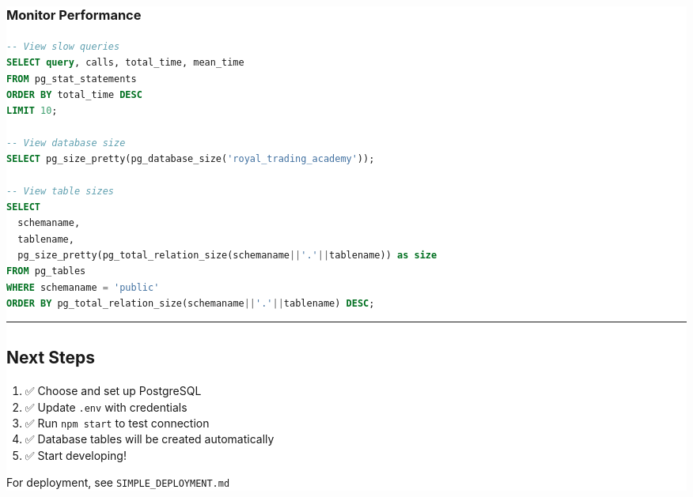 ### Monitor Performance

```sql
-- View slow queries
SELECT query, calls, total_time, mean_time
FROM pg_stat_statements
ORDER BY total_time DESC
LIMIT 10;

-- View database size
SELECT pg_size_pretty(pg_database_size('royal_trading_academy'));

-- View table sizes
SELECT 
  schemaname,
  tablename,
  pg_size_pretty(pg_total_relation_size(schemaname||'.'||tablename)) as size
FROM pg_tables 
WHERE schemaname = 'public'
ORDER BY pg_total_relation_size(schemaname||'.'||tablename) DESC;
```

---

## Next Steps

1. ✅ Choose and set up PostgreSQL
2. ✅ Update `.env` with credentials
3. ✅ Run `npm start` to test connection
4. ✅ Database tables will be created automatically
5. ✅ Start developing!

For deployment, see `SIMPLE_DEPLOYMENT.md`
